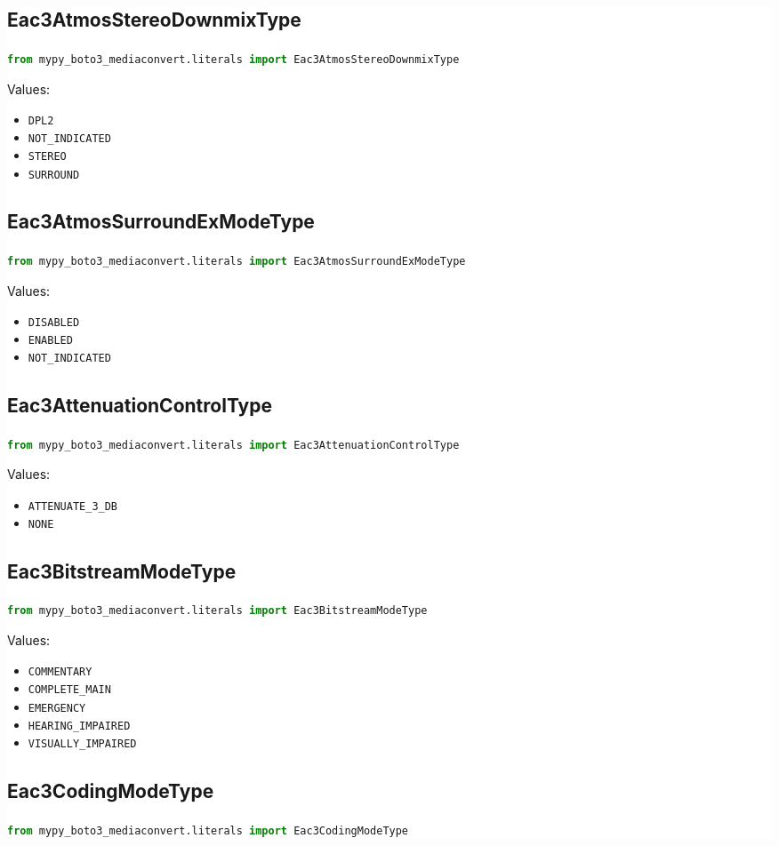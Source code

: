 ## Eac3AtmosStereoDownmixType

```python
from mypy_boto3_mediaconvert.literals import Eac3AtmosStereoDownmixType
```

Values:

- `DPL2`
- `NOT_INDICATED`
- `STEREO`
- `SURROUND`

## Eac3AtmosSurroundExModeType

```python
from mypy_boto3_mediaconvert.literals import Eac3AtmosSurroundExModeType
```

Values:

- `DISABLED`
- `ENABLED`
- `NOT_INDICATED`

## Eac3AttenuationControlType

```python
from mypy_boto3_mediaconvert.literals import Eac3AttenuationControlType
```

Values:

- `ATTENUATE_3_DB`
- `NONE`

## Eac3BitstreamModeType

```python
from mypy_boto3_mediaconvert.literals import Eac3BitstreamModeType
```

Values:

- `COMMENTARY`
- `COMPLETE_MAIN`
- `EMERGENCY`
- `HEARING_IMPAIRED`
- `VISUALLY_IMPAIRED`

## Eac3CodingModeType

```python
from mypy_boto3_mediaconvert.literals import Eac3CodingModeType
```
